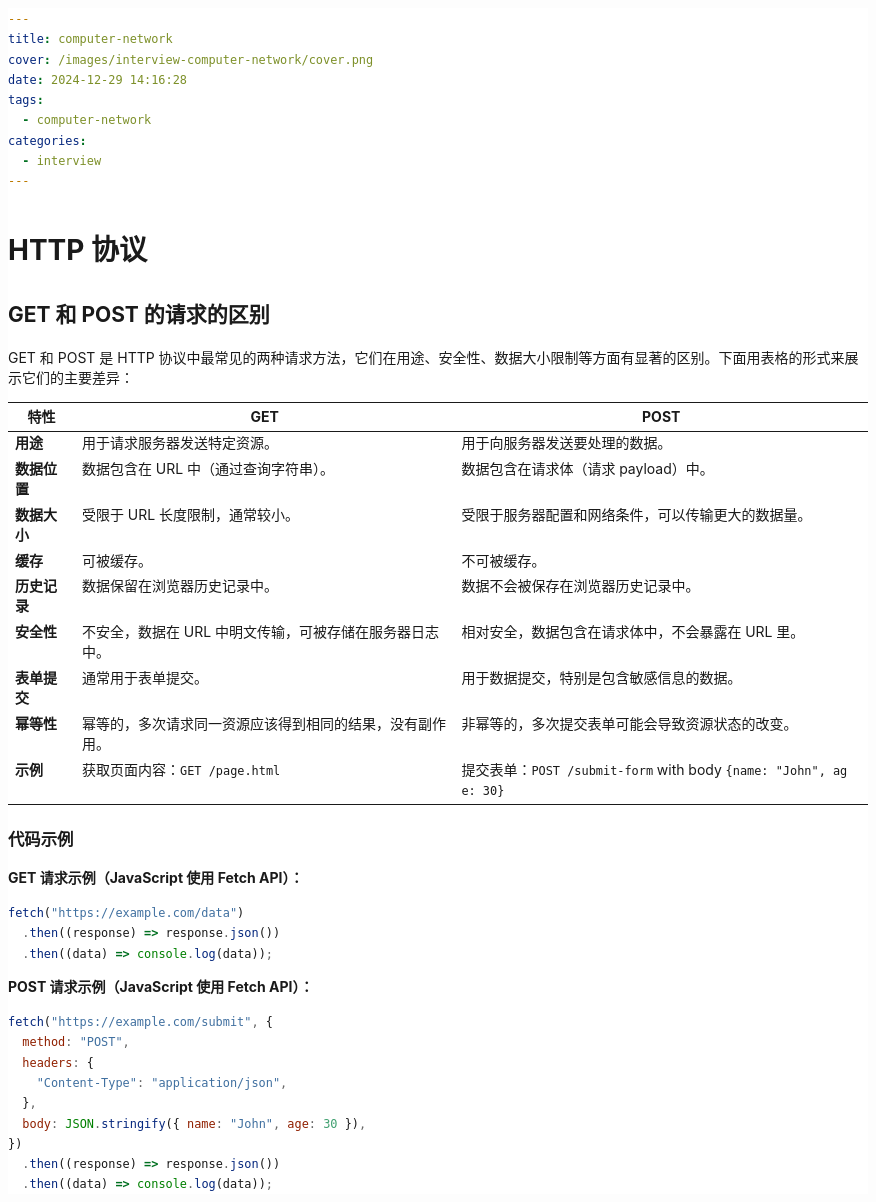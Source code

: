 ```yaml
---
title: computer-network
cover: /images/interview-computer-network/cover.png
date: 2024-12-29 14:16:28
tags:
  - computer-network
categories:
  - interview
---
```


# HTTP 协议

## GET 和 POST 的请求的区别

GET 和 POST 是 HTTP 协议中最常见的两种请求方法，它们在用途、安全性、数据大小限制等方面有显著的区别。下面用表格的形式来展示它们的主要差异：

| 特性         | GET                                                      | POST                                                              |
| ------------ | -------------------------------------------------------- | ----------------------------------------------------------------- |
| **用途**     | 用于请求服务器发送特定资源。                             | 用于向服务器发送要处理的数据。                                    |
| **数据位置** | 数据包含在 URL 中（通过查询字符串）。                    | 数据包含在请求体（请求 payload）中。                              |
| **数据大小** | 受限于 URL 长度限制，通常较小。                          | 受限于服务器配置和网络条件，可以传输更大的数据量。                |
| **缓存**     | 可被缓存。                                               | 不可被缓存。                                                      |
| **历史记录** | 数据保留在浏览器历史记录中。                             | 数据不会被保存在浏览器历史记录中。                                |
| **安全性**   | 不安全，数据在 URL 中明文传输，可被存储在服务器日志中。  | 相对安全，数据包含在请求体中，不会暴露在 URL 里。                 |
| **表单提交** | 通常用于表单提交。                                       | 用于数据提交，特别是包含敏感信息的数据。                          |
| **幂等性**   | 幂等的，多次请求同一资源应该得到相同的结果，没有副作用。 | 非幂等的，多次提交表单可能会导致资源状态的改变。                  |
| **示例**     | 获取页面内容：`GET /page.html`                           | 提交表单：`POST /submit-form` with body `{name: "John", age: 30}` |

### 代码示例

**GET 请求示例（JavaScript 使用 Fetch API）：**

```javascript
fetch("https://example.com/data")
  .then((response) => response.json())
  .then((data) => console.log(data));
```

**POST 请求示例（JavaScript 使用 Fetch API）：**

```javascript
fetch("https://example.com/submit", {
  method: "POST",
  headers: {
    "Content-Type": "application/json",
  },
  body: JSON.stringify({ name: "John", age: 30 }),
})
  .then((response) => response.json())
  .then((data) => console.log(data));
```
